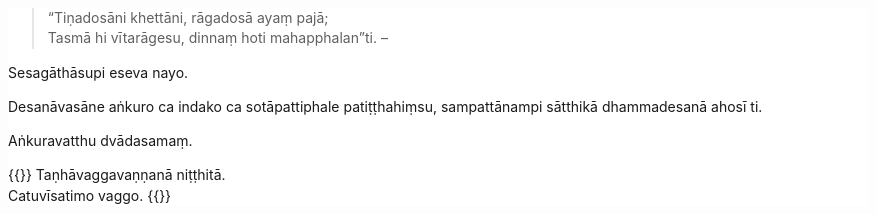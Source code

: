 > “Tiṇadosāni khettāni, rāgadosā ayaṃ pajā;  
> Tasmā hi vītarāgesu, dinnaṃ hoti mahapphalan”ti. –

Sesagāthāsupi eseva nayo.

Desanāvasāne aṅkuro ca indako ca sotāpattiphale patiṭṭhahiṃsu, sampattānampi sātthikā dhammadesanā ahosī ti.

<p class="text-center text-muted">Aṅkuravatthu dvādasamaṃ.</p>

{{<eof>}}
    Taṇhāvaggavaṇṇanā niṭṭhitā.<br>
    Catuvīsatimo vaggo.
{{</eof>}}